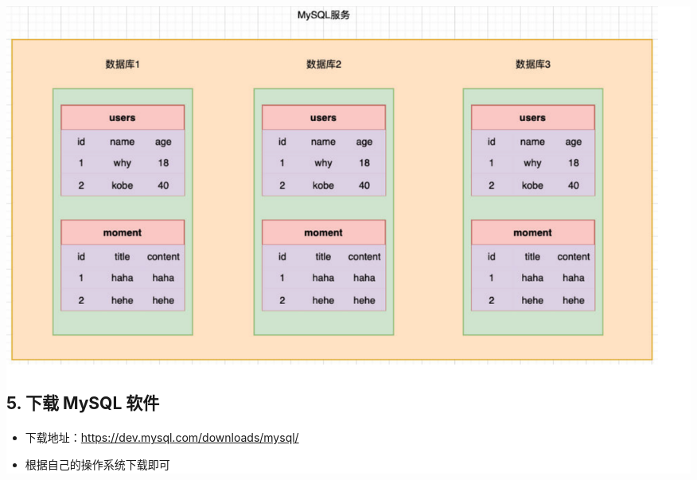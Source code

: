 <img src="assets/image-20230217154118235.png" alt="image-20230217154118235" style="zoom:80%;" />

## 5. 下载 MySQL 软件

- 下载地址：https://dev.mysql.com/downloads/mysql/

- 根据自己的操作系统下载即可
